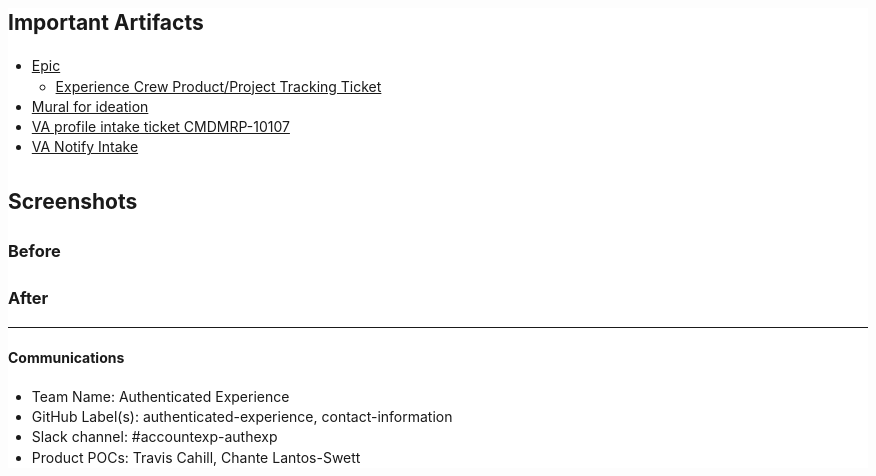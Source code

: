 ## Important Artifacts
- [Epic](https://github.com/department-of-veterans-affairs/va.gov-team/issues/104525)
  - [Experience Crew Product/Project Tracking Ticket](https://github.com/department-of-veterans-affairs/digital-experience-products/issues/1252)   
- [Mural for ideation](https://app.mural.co/t/departmentofveteransaffairs9999/m/departmentofveteransaffairs9999/1741604960245/d32c6003ed9134cebe4c30284a1e349177e035f7)
- [VA profile intake ticket CMDMRP-10107](https://jira.devops.va.gov/servicedesk/customer/portal/12/CMDMRP-10107)
- [VA Notify Intake](https://github.com/department-of-veterans-affairs/va.gov-team/issues/107572)
   
## Screenshots

### Before

### After

---

#### Communications

- Team Name: Authenticated Experience 
- GitHub Label(s): authenticated-experience, contact-information
- Slack channel: #accountexp-authexp
- Product POCs: Travis Cahill, Chante Lantos-Swett



